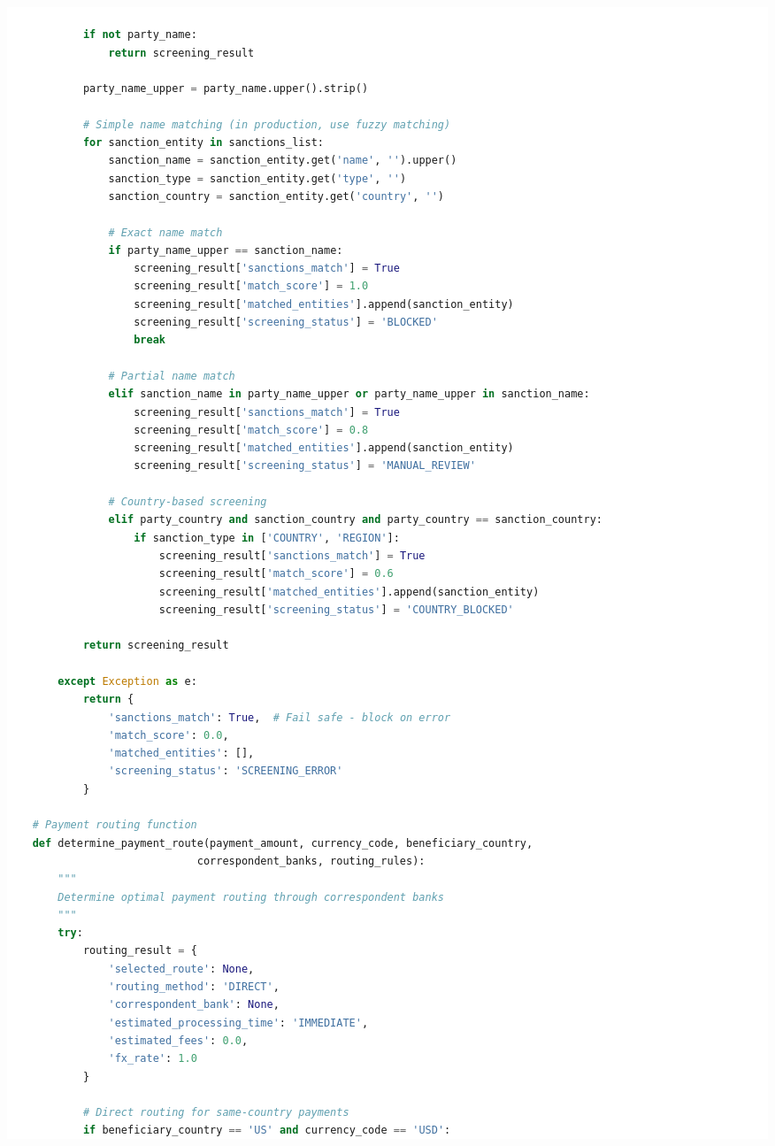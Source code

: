 ```python
            
            if not party_name:
                return screening_result
            
            party_name_upper = party_name.upper().strip()
            
            # Simple name matching (in production, use fuzzy matching)
            for sanction_entity in sanctions_list:
                sanction_name = sanction_entity.get('name', '').upper()
                sanction_type = sanction_entity.get('type', '')
                sanction_country = sanction_entity.get('country', '')
                
                # Exact name match
                if party_name_upper == sanction_name:
                    screening_result['sanctions_match'] = True
                    screening_result['match_score'] = 1.0
                    screening_result['matched_entities'].append(sanction_entity)
                    screening_result['screening_status'] = 'BLOCKED'
                    break
                
                # Partial name match
                elif sanction_name in party_name_upper or party_name_upper in sanction_name:
                    screening_result['sanctions_match'] = True
                    screening_result['match_score'] = 0.8
                    screening_result['matched_entities'].append(sanction_entity)
                    screening_result['screening_status'] = 'MANUAL_REVIEW'
                
                # Country-based screening
                elif party_country and sanction_country and party_country == sanction_country:
                    if sanction_type in ['COUNTRY', 'REGION']:
                        screening_result['sanctions_match'] = True
                        screening_result['match_score'] = 0.6
                        screening_result['matched_entities'].append(sanction_entity)
                        screening_result['screening_status'] = 'COUNTRY_BLOCKED'
            
            return screening_result
            
        except Exception as e:
            return {
                'sanctions_match': True,  # Fail safe - block on error
                'match_score': 0.0,
                'matched_entities': [],
                'screening_status': 'SCREENING_ERROR'
            }
    
    # Payment routing function
    def determine_payment_route(payment_amount, currency_code, beneficiary_country, 
                              correspondent_banks, routing_rules):
        """
        Determine optimal payment routing through correspondent banks
        """
        try:
            routing_result = {
                'selected_route': None,
                'routing_method': 'DIRECT',
                'correspondent_bank': None,
                'estimated_processing_time': 'IMMEDIATE',
                'estimated_fees': 0.0,
                'fx_rate': 1.0
            }
            
            # Direct routing for same-country payments
            if beneficiary_country == 'US' and currency_code == 'USD':
```